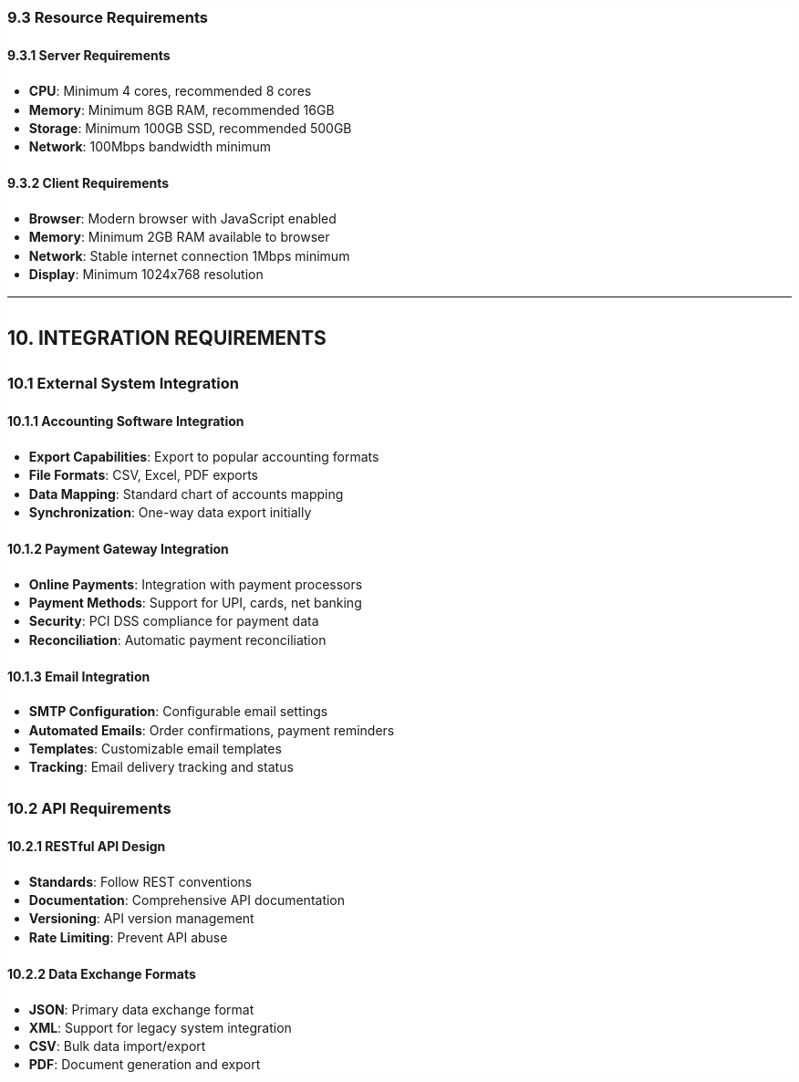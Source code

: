 ### 9.3 Resource Requirements

#### 9.3.1 Server Requirements
- **CPU**: Minimum 4 cores, recommended 8 cores
- **Memory**: Minimum 8GB RAM, recommended 16GB
- **Storage**: Minimum 100GB SSD, recommended 500GB
- **Network**: 100Mbps bandwidth minimum

#### 9.3.2 Client Requirements
- **Browser**: Modern browser with JavaScript enabled
- **Memory**: Minimum 2GB RAM available to browser
- **Network**: Stable internet connection 1Mbps minimum
- **Display**: Minimum 1024x768 resolution

---

## 10. INTEGRATION REQUIREMENTS

### 10.1 External System Integration

#### 10.1.1 Accounting Software Integration
- **Export Capabilities**: Export to popular accounting formats
- **File Formats**: CSV, Excel, PDF exports
- **Data Mapping**: Standard chart of accounts mapping
- **Synchronization**: One-way data export initially

#### 10.1.2 Payment Gateway Integration
- **Online Payments**: Integration with payment processors
- **Payment Methods**: Support for UPI, cards, net banking
- **Security**: PCI DSS compliance for payment data
- **Reconciliation**: Automatic payment reconciliation

#### 10.1.3 Email Integration
- **SMTP Configuration**: Configurable email settings
- **Automated Emails**: Order confirmations, payment reminders
- **Templates**: Customizable email templates
- **Tracking**: Email delivery tracking and status

### 10.2 API Requirements

#### 10.2.1 RESTful API Design
- **Standards**: Follow REST conventions
- **Documentation**: Comprehensive API documentation
- **Versioning**: API version management
- **Rate Limiting**: Prevent API abuse

#### 10.2.2 Data Exchange Formats
- **JSON**: Primary data exchange format
- **XML**: Support for legacy system integration
- **CSV**: Bulk data import/export
- **PDF**: Document generation and export
